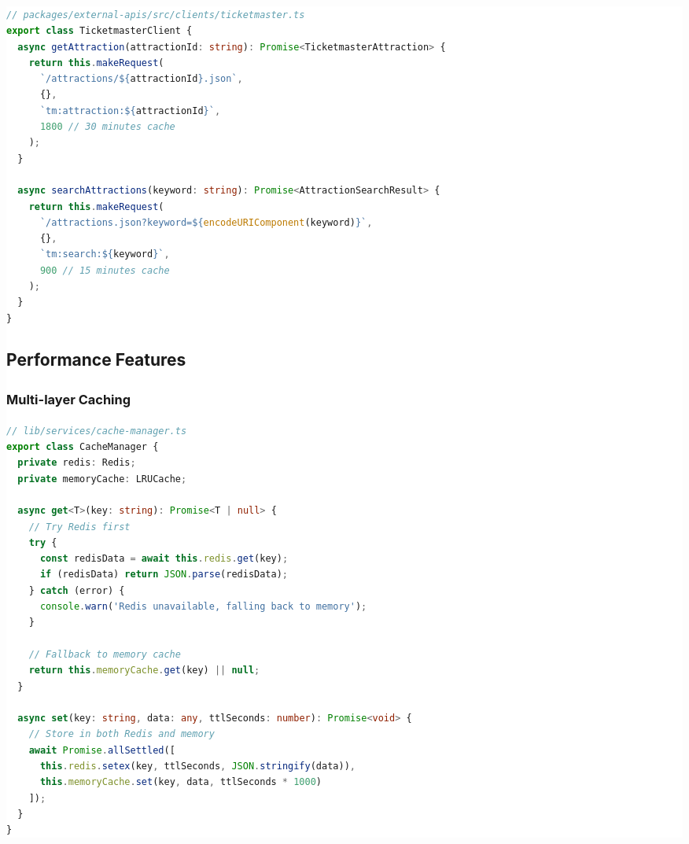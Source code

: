 ```typescript
// packages/external-apis/src/clients/ticketmaster.ts
export class TicketmasterClient {
  async getAttraction(attractionId: string): Promise<TicketmasterAttraction> {
    return this.makeRequest(
      `/attractions/${attractionId}.json`,
      {},
      `tm:attraction:${attractionId}`,
      1800 // 30 minutes cache
    );
  }
  
  async searchAttractions(keyword: string): Promise<AttractionSearchResult> {
    return this.makeRequest(
      `/attractions.json?keyword=${encodeURIComponent(keyword)}`,
      {},
      `tm:search:${keyword}`,
      900 // 15 minutes cache
    );
  }
}
```

## Performance Features

### Multi-layer Caching

```typescript
// lib/services/cache-manager.ts
export class CacheManager {
  private redis: Redis;
  private memoryCache: LRUCache;
  
  async get<T>(key: string): Promise<T | null> {
    // Try Redis first
    try {
      const redisData = await this.redis.get(key);
      if (redisData) return JSON.parse(redisData);
    } catch (error) {
      console.warn('Redis unavailable, falling back to memory');
    }
    
    // Fallback to memory cache
    return this.memoryCache.get(key) || null;
  }
  
  async set(key: string, data: any, ttlSeconds: number): Promise<void> {
    // Store in both Redis and memory
    await Promise.allSettled([
      this.redis.setex(key, ttlSeconds, JSON.stringify(data)),
      this.memoryCache.set(key, data, ttlSeconds * 1000)
    ]);
  }
}
```
